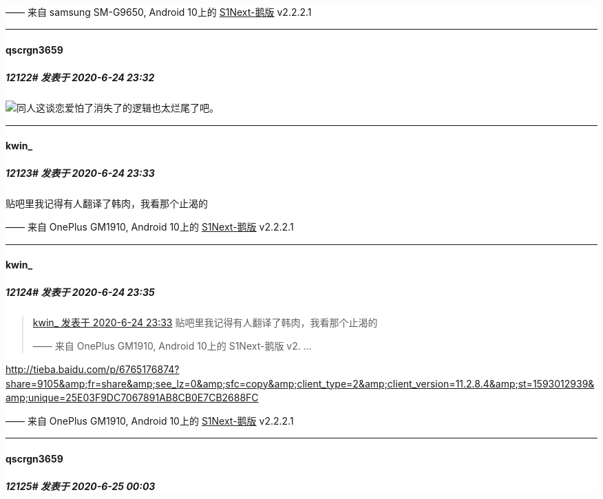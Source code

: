 —— 来自 samsung SM-G9650, Android 10上的 [S1Next-鹅版](https://github.com/ykrank/S1-Next/releases) v2.2.2.1







-----

####  qscrgn3659  
##### 12122#       发表于 2020-6-24 23:32



<img src="https://static.saraba1st.com/image/smiley/face2017/067.png" referrerpolicy="no-referrer">同人这谈恋爱怕了消失了的逻辑也太烂尾了吧。







-----

####  kwin_  
##### 12123#       发表于 2020-6-24 23:33




贴吧里我记得有人翻译了韩肉，我看那个止渴的

—— 来自 OnePlus GM1910, Android 10上的 [S1Next-鹅版](https://github.com/ykrank/S1-Next/releases) v2.2.2.1







-----

####  kwin_  
##### 12124#       发表于 2020-6-24 23:35



<blockquote><a href="httphttps://bbs.saraba1st.com/2b/forum.php?mod=redirect&amp;goto=findpost&amp;pid=47941553&amp;ptid=1485855" target="_blank">kwin_ 发表于 2020-6-24 23:33</a>
贴吧里我记得有人翻译了韩肉，我看那个止渴的

—— 来自 OnePlus GM1910, Android 10上的 S1Next-鹅版 v2. ...</blockquote>
http://tieba.baidu.com/p/6765176874?share=9105&amp;fr=share&amp;see_lz=0&amp;sfc=copy&amp;client_type=2&amp;client_version=11.2.8.4&amp;st=1593012939&amp;unique=25E03F9DC7067891AB8CB0E7CB2688FC

—— 来自 OnePlus GM1910, Android 10上的 [S1Next-鹅版](https://github.com/ykrank/S1-Next/releases) v2.2.2.1







-----

####  qscrgn3659  
##### 12125#       发表于 2020-6-25 00:03
